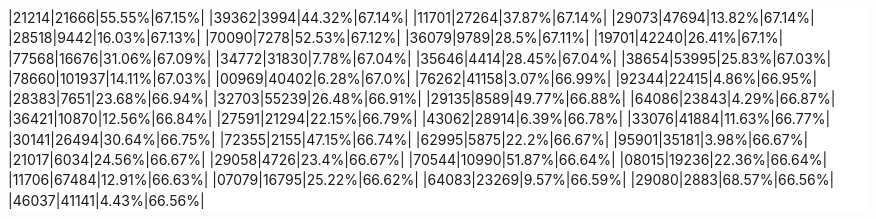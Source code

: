 |21214|21666|55.55%|67.15%|
|39362|3994|44.32%|67.14%|
|11701|27264|37.87%|67.14%|
|29073|47694|13.82%|67.14%|
|28518|9442|16.03%|67.13%|
|70090|7278|52.53%|67.12%|
|36079|9789|28.5%|67.11%|
|19701|42240|26.41%|67.1%|
|77568|16676|31.06%|67.09%|
|34772|31830|7.78%|67.04%|
|35646|4414|28.45%|67.04%|
|38654|53995|25.83%|67.03%|
|78660|101937|14.11%|67.03%|
|00969|40402|6.28%|67.0%|
|76262|41158|3.07%|66.99%|
|92344|22415|4.86%|66.95%|
|28383|7651|23.68%|66.94%|
|32703|55239|26.48%|66.91%|
|29135|8589|49.77%|66.88%|
|64086|23843|4.29%|66.87%|
|36421|10870|12.56%|66.84%|
|27591|21294|22.15%|66.79%|
|43062|28914|6.39%|66.78%|
|33076|41884|11.63%|66.77%|
|30141|26494|30.64%|66.75%|
|72355|2155|47.15%|66.74%|
|62995|5875|22.2%|66.67%|
|95901|35181|3.98%|66.67%|
|21017|6034|24.56%|66.67%|
|29058|4726|23.4%|66.67%|
|70544|10990|51.87%|66.64%|
|08015|19236|22.36%|66.64%|
|11706|67484|12.91%|66.63%|
|07079|16795|25.22%|66.62%|
|64083|23269|9.57%|66.59%|
|29080|2883|68.57%|66.56%|
|46037|41141|4.43%|66.56%|
